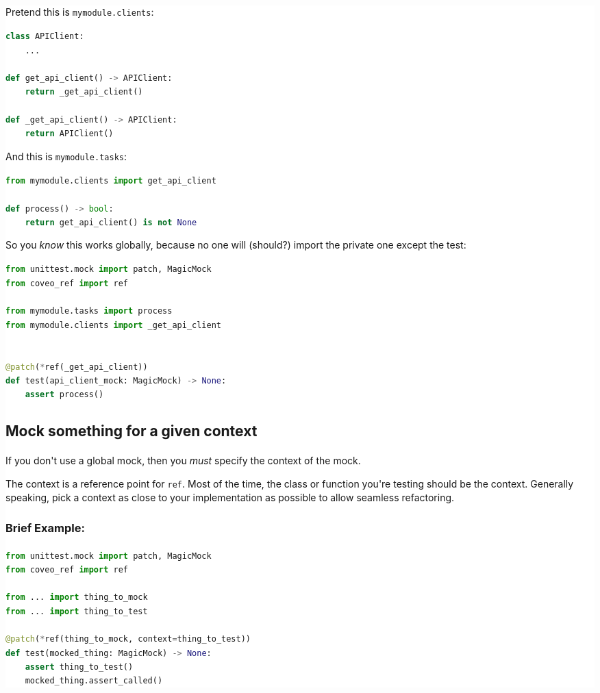 Pretend this is `mymodule.clients`:

```python
class APIClient:
    ...

def get_api_client() -> APIClient:
    return _get_api_client()

def _get_api_client() -> APIClient:
    return APIClient()
```

And this is `mymodule.tasks`:

```python
from mymodule.clients import get_api_client

def process() -> bool:
    return get_api_client() is not None
```

So you _know_ this works globally, because no one will (should?) import the private one except the test:

```python
from unittest.mock import patch, MagicMock
from coveo_ref import ref

from mymodule.tasks import process
from mymodule.clients import _get_api_client


@patch(*ref(_get_api_client))
def test(api_client_mock: MagicMock) -> None:
    assert process()
```


## Mock something for a given context

If you don't use a global mock, then you _must_ specify the context of the mock.

The context is a reference point for `ref`.
Most of the time, the class or function you're testing should be the context.
Generally speaking, pick a context as close to your implementation as possible to allow seamless refactoring.

### Brief Example:
  
```python
from unittest.mock import patch, MagicMock
from coveo_ref import ref

from ... import thing_to_mock
from ... import thing_to_test

@patch(*ref(thing_to_mock, context=thing_to_test))
def test(mocked_thing: MagicMock) -> None:
    assert thing_to_test()
    mocked_thing.assert_called()
```
